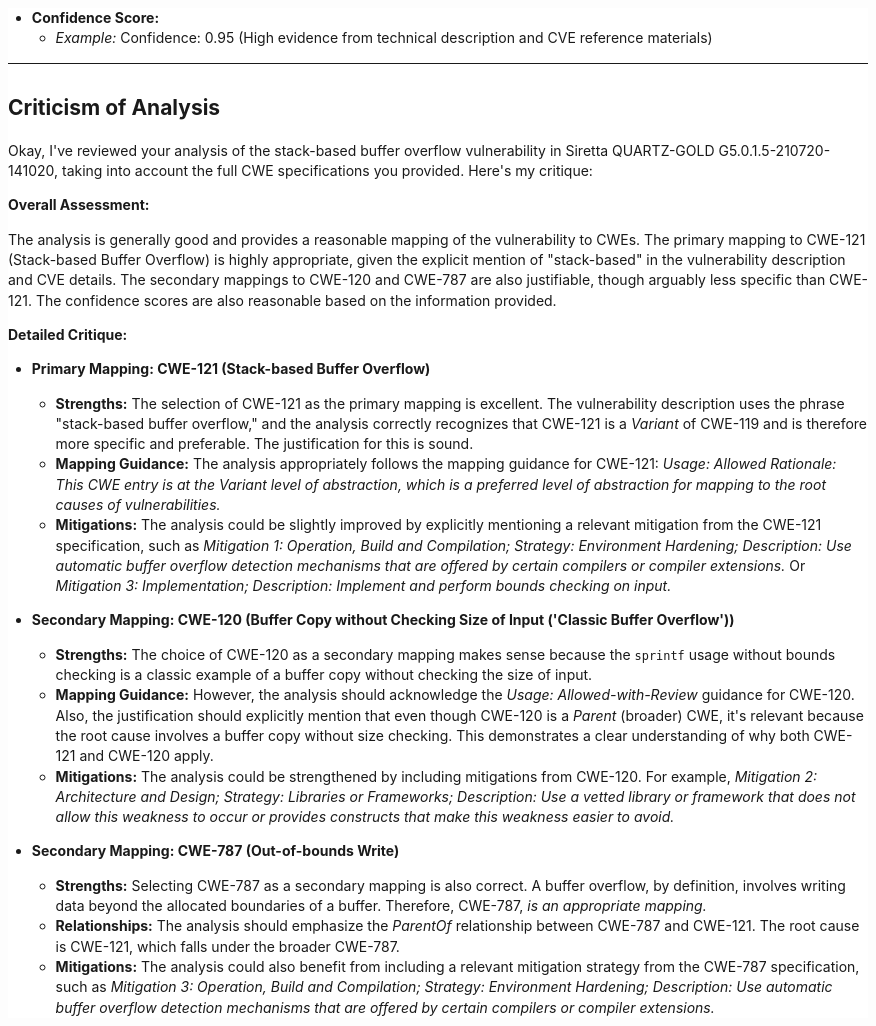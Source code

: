 - **Confidence Score:**  
  - *Example:* Confidence: 0.95 (High evidence from technical description and CVE reference materials)

---

## Criticism of Analysis

Okay, I've reviewed your analysis of the stack-based buffer overflow vulnerability in Siretta QUARTZ-GOLD G5.0.1.5-210720-141020, taking into account the full CWE specifications you provided. Here's my critique:

**Overall Assessment:**

The analysis is generally good and provides a reasonable mapping of the vulnerability to CWEs. The primary mapping to CWE-121 (Stack-based Buffer Overflow) is highly appropriate, given the explicit mention of "stack-based" in the vulnerability description and CVE details. The secondary mappings to CWE-120 and CWE-787 are also justifiable, though arguably less specific than CWE-121.  The confidence scores are also reasonable based on the information provided.

**Detailed Critique:**

*   **Primary Mapping: CWE-121 (Stack-based Buffer Overflow)**

    *   **Strengths:** The selection of CWE-121 as the primary mapping is excellent. The vulnerability description uses the phrase "stack-based buffer overflow," and the analysis correctly recognizes that CWE-121 is a *Variant* of CWE-119 and is therefore more specific and preferable. The justification for this is sound.
    *   **Mapping Guidance:** The analysis appropriately follows the mapping guidance for CWE-121: *Usage: Allowed* *Rationale: This CWE entry is at the Variant level of abstraction, which is a preferred level of abstraction for mapping to the root causes of vulnerabilities.*
    *   **Mitigations:** The analysis could be slightly improved by explicitly mentioning a relevant mitigation from the CWE-121 specification, such as *Mitigation 1: Operation, Build and Compilation; Strategy: Environment Hardening; Description: Use automatic buffer overflow detection mechanisms that are offered by certain compilers or compiler extensions.* Or *Mitigation 3: Implementation; Description: Implement and perform bounds checking on input.*

*   **Secondary Mapping: CWE-120 (Buffer Copy without Checking Size of Input ('Classic Buffer Overflow'))**

    *   **Strengths:** The choice of CWE-120 as a secondary mapping makes sense because the `sprintf` usage without bounds checking is a classic example of a buffer copy without checking the size of input.
    *   **Mapping Guidance:**  However, the analysis should acknowledge the *Usage: Allowed-with-Review* guidance for CWE-120. Also, the justification should explicitly mention that even though CWE-120 is a *Parent* (broader) CWE, it's relevant because the root cause involves a buffer copy without size checking. This demonstrates a clear understanding of why both CWE-121 and CWE-120 apply.
    *   **Mitigations:** The analysis could be strengthened by including mitigations from CWE-120. For example, *Mitigation 2: Architecture and Design; Strategy: Libraries or Frameworks; Description: Use a vetted library or framework that does not allow this weakness to occur or provides constructs that make this weakness easier to avoid.*

*   **Secondary Mapping: CWE-787 (Out-of-bounds Write)**

    *   **Strengths:** Selecting CWE-787 as a secondary mapping is also correct. A buffer overflow, by definition, involves writing data beyond the allocated boundaries of a buffer. Therefore, CWE-787, *is an appropriate mapping.*
    *   **Relationships:** The analysis should emphasize the *ParentOf* relationship between CWE-787 and CWE-121. The root cause is CWE-121, which falls under the broader CWE-787.
    *   **Mitigations:** The analysis could also benefit from including a relevant mitigation strategy from the CWE-787 specification, such as *Mitigation 3: Operation, Build and Compilation; Strategy: Environment Hardening; Description: Use automatic buffer overflow detection mechanisms that are offered by certain compilers or compiler extensions.*
